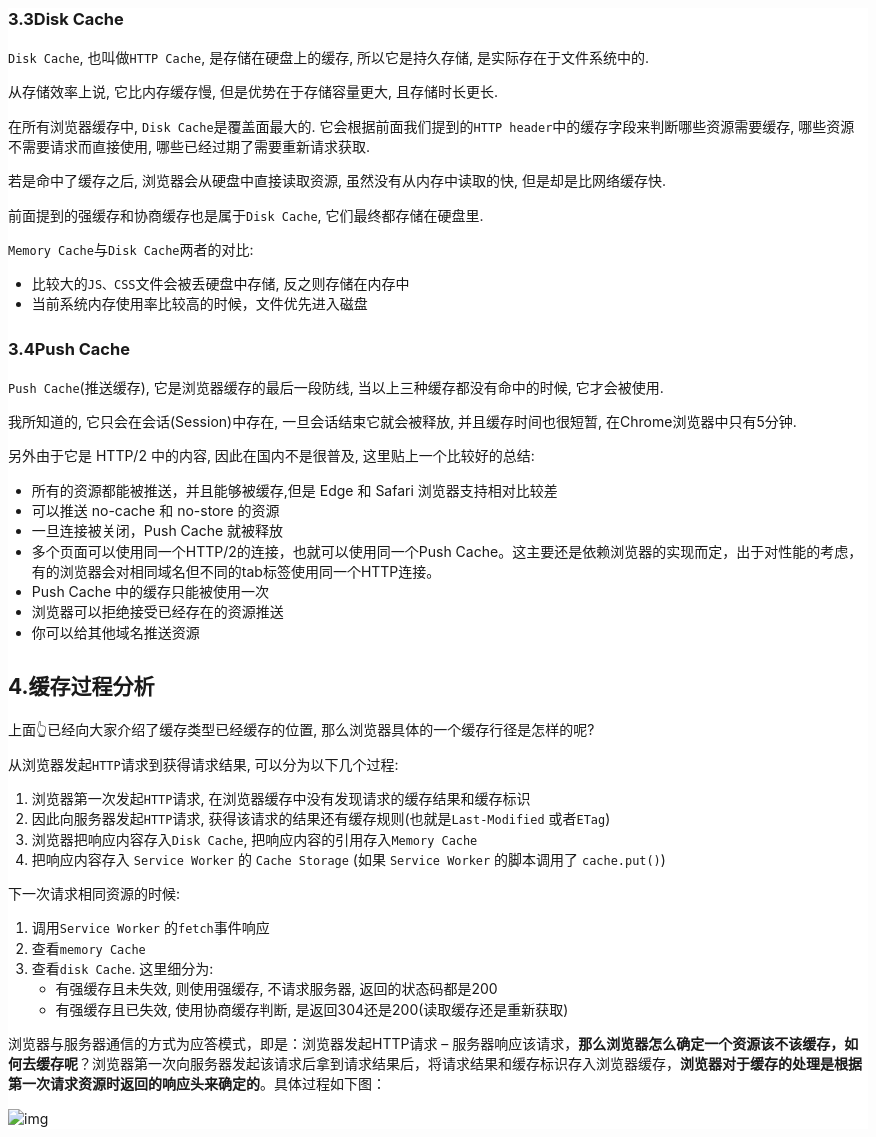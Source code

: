 ### 3.3Disk Cache

`Disk Cache`, 也叫做`HTTP Cache`, 是存储在硬盘上的缓存, 所以它是持久存储, 是实际存在于文件系统中的.

从存储效率上说, 它比内存缓存慢, 但是优势在于存储容量更大, 且存储时长更长.

在所有浏览器缓存中, `Disk Cache`是覆盖面最大的. 它会根据前面我们提到的`HTTP header`中的缓存字段来判断哪些资源需要缓存, 哪些资源不需要请求而直接使用, 哪些已经过期了需要重新请求获取.

若是命中了缓存之后, 浏览器会从硬盘中直接读取资源, 虽然没有从内存中读取的快, 但是却是比网络缓存快.

前面提到的强缓存和协商缓存也是属于`Disk Cache`, 它们最终都存储在硬盘里.

`Memory Cache`与`Disk Cache`两者的对比:

- 比较大的`JS、CSS`文件会被丢硬盘中存储, 反之则存储在内存中
- 当前系统内存使用率比较高的时候，文件优先进入磁盘

### 3.4Push Cache

`Push Cache`(推送缓存), 它是浏览器缓存的最后一段防线, 当以上三种缓存都没有命中的时候, 它才会被使用.

我所知道的, 它只会在会话(Session)中存在, 一旦会话结束它就会被释放, 并且缓存时间也很短暂, 在Chrome浏览器中只有5分钟.

另外由于它是 HTTP/2 中的内容, 因此在国内不是很普及, 这里贴上一个比较好的总结:

- 所有的资源都能被推送，并且能够被缓存,但是 Edge 和 Safari 浏览器支持相对比较差
- 可以推送 no-cache 和 no-store 的资源
- 一旦连接被关闭，Push Cache 就被释放
- 多个页面可以使用同一个HTTP/2的连接，也就可以使用同一个Push Cache。这主要还是依赖浏览器的实现而定，出于对性能的考虑，有的浏览器会对相同域名但不同的tab标签使用同一个HTTP连接。
- Push Cache 中的缓存只能被使用一次
- 浏览器可以拒绝接受已经存在的资源推送
- 你可以给其他域名推送资源

## 4.缓存过程分析

上面👆已经向大家介绍了缓存类型已经缓存的位置, 那么浏览器具体的一个缓存行径是怎样的呢?

从浏览器发起`HTTP`请求到获得请求结果, 可以分为以下几个过程:

1. 浏览器第一次发起`HTTP`请求, 在浏览器缓存中没有发现请求的缓存结果和缓存标识
2. 因此向服务器发起`HTTP`请求, 获得该请求的结果还有缓存规则(也就是`Last-Modified` 或者`ETag`)
3. 浏览器把响应内容存入`Disk Cache`, 把响应内容的引用存入`Memory Cache`
4. 把响应内容存入 `Service Worker` 的 `Cache Storage` (如果 `Service Worker` 的脚本调用了 `cache.put()`)

下一次请求相同资源的时候:

1. 调用`Service Worker` 的`fetch`事件响应
2. 查看`memory Cache`
3. 查看`disk Cache`. 这里细分为:
   - 有强缓存且未失效, 则使用强缓存, 不请求服务器, 返回的状态码都是200
   - 有强缓存且已失效, 使用协商缓存判断, 是返回304还是200(读取缓存还是重新获取)

浏览器与服务器通信的方式为应答模式，即是：浏览器发起HTTP请求 – 服务器响应该请求，**那么浏览器怎么确定一个资源该不该缓存，如何去缓存呢**？浏览器第一次向服务器发起该请求后拿到请求结果后，将请求结果和缓存标识存入浏览器缓存，**浏览器对于缓存的处理是根据第一次请求资源时返回的响应头来确定的**。具体过程如下图：

![img](.\img\3174701-de3d6e025582103a)
